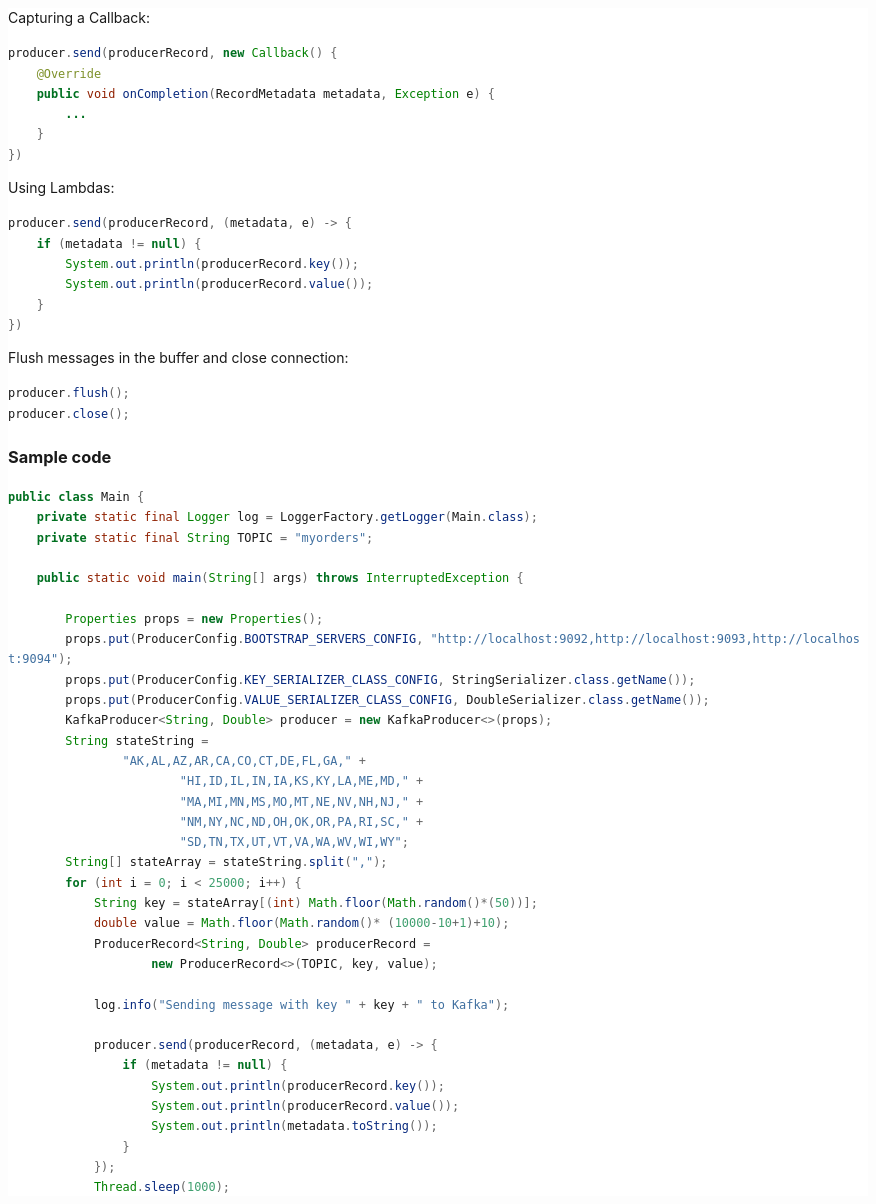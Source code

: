 Capturing a Callback:

```java
producer.send(producerRecord, new Callback() {
	@Override
	public void onCompletion(RecordMetadata metadata, Exception e) {
		...
	}
})
```

Using Lambdas:

```java
producer.send(producerRecord, (metadata, e) -> {
	if (metadata != null) {
		System.out.println(producerRecord.key());
		System.out.println(producerRecord.value());
	}
})
```

Flush messages in the buffer and close connection:

```java
producer.flush();
producer.close();
```

### Sample code

```java
public class Main {
	private static final Logger log = LoggerFactory.getLogger(Main.class);
	private static final String TOPIC = "myorders";

	public static void main(String[] args) throws InterruptedException {

		Properties props = new Properties();
		props.put(ProducerConfig.BOOTSTRAP_SERVERS_CONFIG, "http://localhost:9092,http://localhost:9093,http://localhost:9094");
		props.put(ProducerConfig.KEY_SERIALIZER_CLASS_CONFIG, StringSerializer.class.getName());
		props.put(ProducerConfig.VALUE_SERIALIZER_CLASS_CONFIG, DoubleSerializer.class.getName());
		KafkaProducer<String, Double> producer = new KafkaProducer<>(props);
		String stateString =
				"AK,AL,AZ,AR,CA,CO,CT,DE,FL,GA," +
						"HI,ID,IL,IN,IA,KS,KY,LA,ME,MD," +
						"MA,MI,MN,MS,MO,MT,NE,NV,NH,NJ," +
						"NM,NY,NC,ND,OH,OK,OR,PA,RI,SC," +
						"SD,TN,TX,UT,VT,VA,WA,WV,WI,WY";
		String[] stateArray = stateString.split(",");
		for (int i = 0; i < 25000; i++) {
			String key = stateArray[(int) Math.floor(Math.random()*(50))];
			double value = Math.floor(Math.random()* (10000-10+1)+10);
			ProducerRecord<String, Double> producerRecord =
					new ProducerRecord<>(TOPIC, key, value);

			log.info("Sending message with key " + key + " to Kafka");

			producer.send(producerRecord, (metadata, e) -> {
				if (metadata != null) {
					System.out.println(producerRecord.key());
					System.out.println(producerRecord.value());
					System.out.println(metadata.toString());
				}
			});
			Thread.sleep(1000);
```